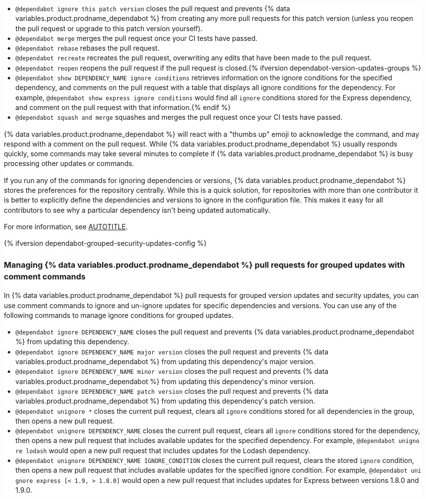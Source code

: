 * `@dependabot ignore this patch version` closes the pull request and prevents {% data variables.product.prodname_dependabot %} from creating any more pull requests for this patch version (unless you reopen the pull request or upgrade to this patch version yourself).
* `@dependabot merge` merges the pull request once your CI tests have passed.
* `@dependabot rebase` rebases the pull request.
* `@dependabot recreate` recreates the pull request, overwriting any edits that have been made to the pull request.
* `@dependabot reopen` reopens the pull request if the pull request is closed.{% ifversion dependabot-version-updates-groups %}
* `@dependabot show DEPENDENCY_NAME ignore conditions` retrieves information on the ignore conditions for the specified dependency, and comments on the pull request with a table that displays all ignore conditions for the dependency. For example, `@dependabot show express ignore conditions` would find all `ignore` conditions stored for the Express dependency, and comment on the pull request with that information.{% endif %}
* `@dependabot squash and merge` squashes and merges the pull request once your CI tests have passed.

{% data variables.product.prodname_dependabot %} will react with a "thumbs up" emoji to acknowledge the command, and may respond with a comment on the pull request. While {% data variables.product.prodname_dependabot %} usually responds quickly, some commands may take several minutes to complete if {% data variables.product.prodname_dependabot %} is busy processing other updates or commands.

If you run any of the commands for ignoring dependencies or versions, {% data variables.product.prodname_dependabot %} stores the preferences for the repository centrally. While this is a quick solution, for repositories with more than one contributor it is better to explicitly define the dependencies and versions to ignore in the configuration file. This makes it easy for all contributors to see why a particular dependency isn't being updated automatically.

For more information, see [AUTOTITLE](/code-security/dependabot/dependabot-version-updates/configuration-options-for-the-dependabot.yml-file#ignore).

{% ifversion dependabot-grouped-security-updates-config %}

### Managing {% data variables.product.prodname_dependabot %} pull requests for grouped updates with comment commands

In {% data variables.product.prodname_dependabot %} pull requests for grouped version updates and security updates, you can use comment commands to ignore and un-ignore updates for specific dependencies and versions. You can use any of the following commands to manage ignore conditions for grouped updates.

* `@dependabot ignore DEPENDENCY_NAME` closes the pull request and prevents {% data variables.product.prodname_dependabot %} from updating this dependency.
* `@dependabot ignore DEPENDENCY_NAME major version` closes the pull request and prevents {% data variables.product.prodname_dependabot %} from updating this dependency's major version.
* `@dependabot ignore DEPENDENCY_NAME minor version` closes the pull request and prevents {% data variables.product.prodname_dependabot %} from updating this dependency's minor version.
* `@dependabot ignore DEPENDENCY_NAME patch version` closes the pull request and prevents {% data variables.product.prodname_dependabot %} from updating this dependency's patch version.
* `@dependabot unignore *` closes the current pull request, clears all `ignore` conditions stored for all dependencies in the group, then opens a new pull request.
* `@dependabot unignore DEPENDENCY_NAME` closes the current pull request, clears all `ignore` conditions stored for the dependency, then opens a new pull request that includes available updates for the specified dependency. For example, `@dependabot unignore lodash` would open a new pull request that includes updates for the Lodash dependency.
* `@dependabot unignore DEPENDENCY_NAME IGNORE_CONDITION` closes the current pull request, clears the stored `ignore` condition, then opens a new pull request that includes available updates for the specified ignore condition. For example, `@dependabot unignore express [< 1.9, > 1.8.0]` would open a new pull request that includes updates for Express between versions 1.8.0 and 1.9.0.
